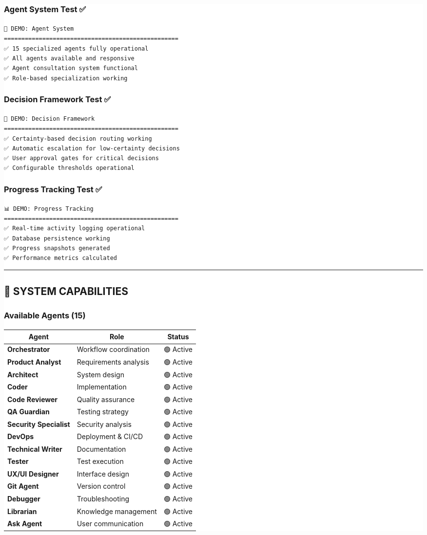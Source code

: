 ### Agent System Test ✅
```
👥 DEMO: Agent System
==================================================
✅ 15 specialized agents fully operational
✅ All agents available and responsive
✅ Agent consultation system functional
✅ Role-based specialization working
```

### Decision Framework Test ✅
```
🎯 DEMO: Decision Framework
==================================================
✅ Certainty-based decision routing working
✅ Automatic escalation for low-certainty decisions
✅ User approval gates for critical decisions
✅ Configurable thresholds operational
```

### Progress Tracking Test ✅
```
📊 DEMO: Progress Tracking
==================================================
✅ Real-time activity logging operational
✅ Database persistence working
✅ Progress snapshots generated
✅ Performance metrics calculated
```

---

## 🎯 SYSTEM CAPABILITIES

### Available Agents (15)
| Agent | Role | Status |
|-------|------|--------|
| **Orchestrator** | Workflow coordination | 🟢 Active |
| **Product Analyst** | Requirements analysis | 🟢 Active |
| **Architect** | System design | 🟢 Active |
| **Coder** | Implementation | 🟢 Active |
| **Code Reviewer** | Quality assurance | 🟢 Active |
| **QA Guardian** | Testing strategy | 🟢 Active |
| **Security Specialist** | Security analysis | 🟢 Active |
| **DevOps** | Deployment & CI/CD | 🟢 Active |
| **Technical Writer** | Documentation | 🟢 Active |
| **Tester** | Test execution | 🟢 Active |
| **UX/UI Designer** | Interface design | 🟢 Active |
| **Git Agent** | Version control | 🟢 Active |
| **Debugger** | Troubleshooting | 🟢 Active |
| **Librarian** | Knowledge management | 🟢 Active |
| **Ask Agent** | User communication | 🟢 Active |
